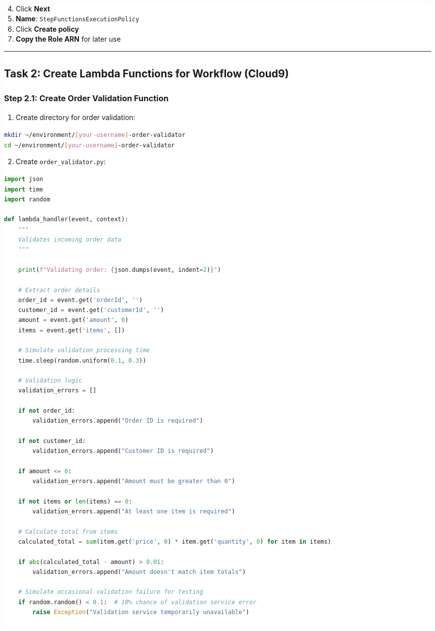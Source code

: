 4. Click **Next**
5. **Name**: `StepFunctionsExecutionPolicy`
6. Click **Create policy**
7. **Copy the Role ARN** for later use

---

## Task 2: Create Lambda Functions for Workflow (Cloud9)

### Step 2.1: Create Order Validation Function

1. Create directory for order validation:
```bash
mkdir ~/environment/[your-username]-order-validator
cd ~/environment/[your-username]-order-validator
```

2. Create `order_validator.py`:

```python
import json
import time
import random

def lambda_handler(event, context):
    """
    Validates incoming order data
    """
    
    print(f"Validating order: {json.dumps(event, indent=2)}")
    
    # Extract order details
    order_id = event.get('orderId', '')
    customer_id = event.get('customerId', '')
    amount = event.get('amount', 0)
    items = event.get('items', [])
    
    # Simulate validation processing time
    time.sleep(random.uniform(0.1, 0.3))
    
    # Validation logic
    validation_errors = []
    
    if not order_id:
        validation_errors.append("Order ID is required")
    
    if not customer_id:
        validation_errors.append("Customer ID is required")
    
    if amount <= 0:
        validation_errors.append("Amount must be greater than 0")
    
    if not items or len(items) == 0:
        validation_errors.append("At least one item is required")
    
    # Calculate total from items
    calculated_total = sum(item.get('price', 0) * item.get('quantity', 0) for item in items)
    
    if abs(calculated_total - amount) > 0.01:
        validation_errors.append("Amount doesn't match item totals")
    
    # Simulate occasional validation failure for testing
    if random.random() < 0.1:  # 10% chance of validation service error
        raise Exception("Validation service temporarily unavailable")
    
```